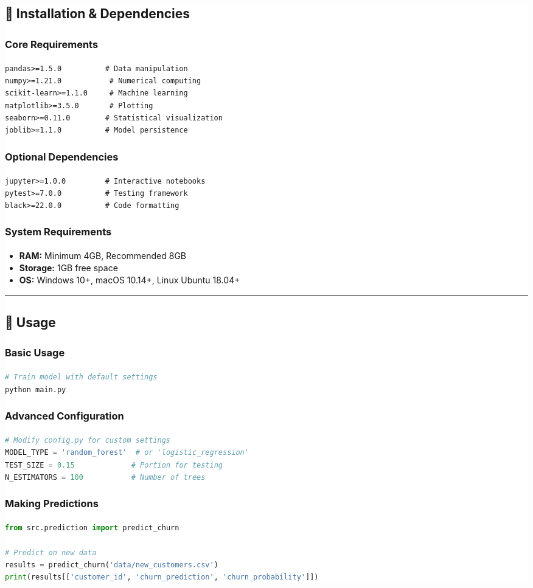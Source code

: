 ## 🔧 Installation & Dependencies



### Core Requirements
```txt
pandas>=1.5.0          # Data manipulation
numpy>=1.21.0           # Numerical computing
scikit-learn>=1.1.0     # Machine learning
matplotlib>=3.5.0       # Plotting
seaborn>=0.11.0        # Statistical visualization
joblib>=1.1.0          # Model persistence
```

### Optional Dependencies
```txt
jupyter>=1.0.0         # Interactive notebooks
pytest>=7.0.0          # Testing framework
black>=22.0.0          # Code formatting
```

### System Requirements
- **RAM:** Minimum 4GB, Recommended 8GB
- **Storage:** 1GB free space
- **OS:** Windows 10+, macOS 10.14+, Linux Ubuntu 18.04+

---

## 🚀 Usage



### Basic Usage
```bash
# Train model with default settings
python main.py
```

### Advanced Configuration
```python
# Modify config.py for custom settings
MODEL_TYPE = 'random_forest'  # or 'logistic_regression'
TEST_SIZE = 0.15             # Portion for testing
N_ESTIMATORS = 100           # Number of trees
```

### Making Predictions
```python
from src.prediction import predict_churn

# Predict on new data
results = predict_churn('data/new_customers.csv')
print(results[['customer_id', 'churn_prediction', 'churn_probability']])
```
